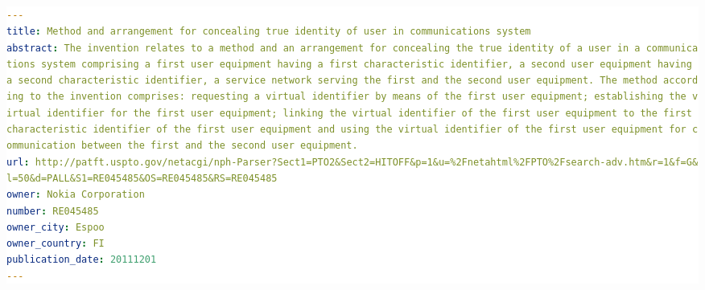 ```yaml
---
title: Method and arrangement for concealing true identity of user in communications system
abstract: The invention relates to a method and an arrangement for concealing the true identity of a user in a communications system comprising a first user equipment having a first characteristic identifier, a second user equipment having a second characteristic identifier, a service network serving the first and the second user equipment. The method according to the invention comprises: requesting a virtual identifier by means of the first user equipment; establishing the virtual identifier for the first user equipment; linking the virtual identifier of the first user equipment to the first characteristic identifier of the first user equipment and using the virtual identifier of the first user equipment for communication between the first and the second user equipment.
url: http://patft.uspto.gov/netacgi/nph-Parser?Sect1=PTO2&Sect2=HITOFF&p=1&u=%2Fnetahtml%2FPTO%2Fsearch-adv.htm&r=1&f=G&l=50&d=PALL&S1=RE045485&OS=RE045485&RS=RE045485
owner: Nokia Corporation
number: RE045485
owner_city: Espoo
owner_country: FI
publication_date: 20111201
---
```

